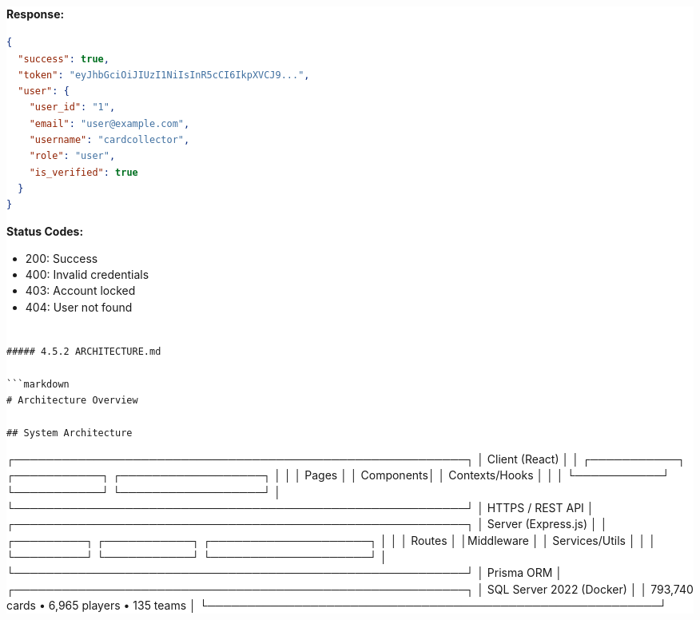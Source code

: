 **Response:**
```json
{
  "success": true,
  "token": "eyJhbGciOiJIUzI1NiIsInR5cCI6IkpXVCJ9...",
  "user": {
    "user_id": "1",
    "email": "user@example.com",
    "username": "cardcollector",
    "role": "user",
    "is_verified": true
  }
}
```

**Status Codes:**
- 200: Success
- 400: Invalid credentials
- 403: Account locked
- 404: User not found


```

##### 4.5.2 ARCHITECTURE.md

```markdown
# Architecture Overview

## System Architecture

```
┌─────────────────────────────────────────────────────────┐
│                     Client (React)                       │
│  ┌───────────┐  ┌───────────┐  ┌──────────────────┐   │
│  │   Pages   │  │ Components│  │  Contexts/Hooks  │   │
│  └───────────┘  └───────────┘  └──────────────────┘   │
└─────────────────────────────────────────────────────────┘
                          │
                    HTTPS / REST API
                          │
┌─────────────────────────────────────────────────────────┐
│                  Server (Express.js)                     │
│  ┌─────────┐  ┌───────────┐  ┌────────────────────┐   │
│  │  Routes │  │Middleware │  │  Services/Utils     │   │
│  └─────────┘  └───────────┘  └────────────────────┘   │
└─────────────────────────────────────────────────────────┘
                          │
                    Prisma ORM
                          │
┌─────────────────────────────────────────────────────────┐
│              SQL Server 2022 (Docker)                    │
│  793,740 cards • 6,965 players • 135 teams              │
└─────────────────────────────────────────────────────────┘
